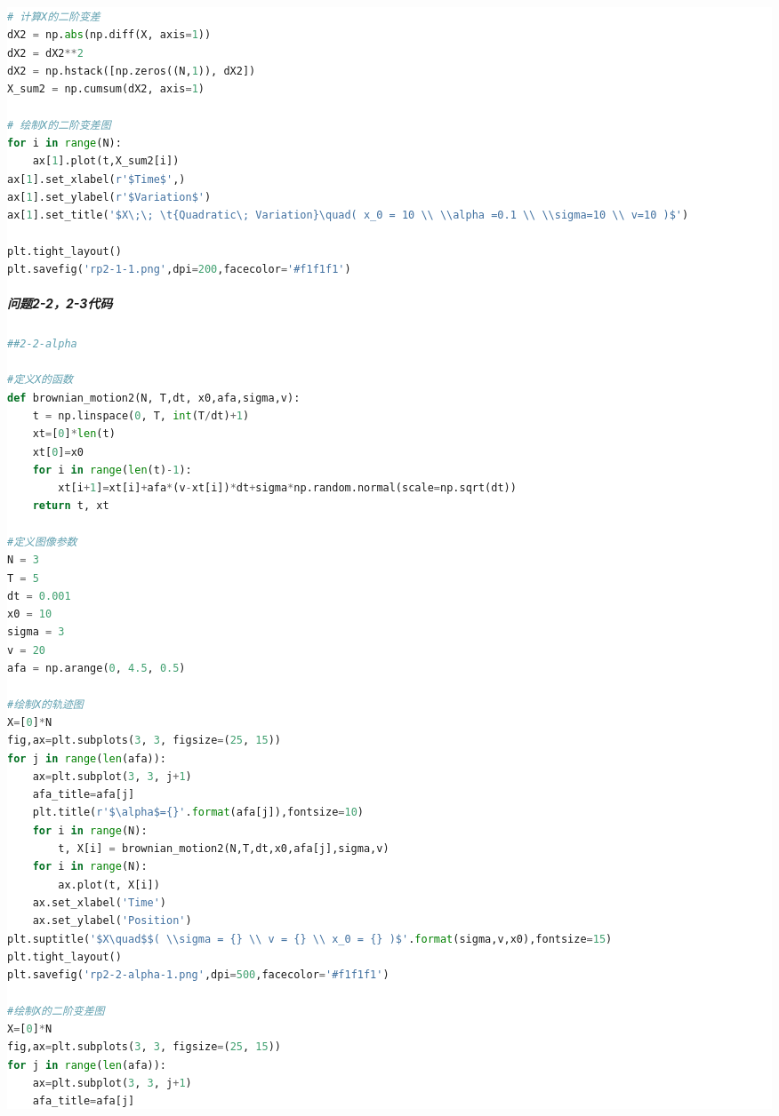 ```python
# 计算X的二阶变差
dX2 = np.abs(np.diff(X, axis=1))
dX2 = dX2**2
dX2 = np.hstack([np.zeros((N,1)), dX2])
X_sum2 = np.cumsum(dX2, axis=1)

# 绘制X的二阶变差图
for i in range(N):
    ax[1].plot(t,X_sum2[i])
ax[1].set_xlabel(r'$Time$',)
ax[1].set_ylabel(r'$Variation$')
ax[1].set_title('$X\;\; \t{Quadratic\; Variation}\quad( x_0 = 10 \\ \\alpha =0.1 \\ \\sigma=10 \\ v=10 )$')

plt.tight_layout()  
plt.savefig('rp2-1-1.png',dpi=200,facecolor='#f1f1f1')
```

##### **问题2-2，2-3代码**

```python
##2-2-alpha

#定义X的函数
def brownian_motion2(N, T,dt, x0,afa,sigma,v):
    t = np.linspace(0, T, int(T/dt)+1)
    xt=[0]*len(t)
    xt[0]=x0
    for i in range(len(t)-1):
        xt[i+1]=xt[i]+afa*(v-xt[i])*dt+sigma*np.random.normal(scale=np.sqrt(dt))
    return t, xt

#定义图像参数
N = 3
T = 5
dt = 0.001
x0 = 10
sigma = 3
v = 20
afa = np.arange(0, 4.5, 0.5)

#绘制X的轨迹图
X=[0]*N
fig,ax=plt.subplots(3, 3, figsize=(25, 15))
for j in range(len(afa)):
    ax=plt.subplot(3, 3, j+1)
    afa_title=afa[j]
    plt.title(r'$\alpha$={}'.format(afa[j]),fontsize=10)
    for i in range(N):
        t, X[i] = brownian_motion2(N,T,dt,x0,afa[j],sigma,v)
    for i in range(N):
        ax.plot(t, X[i])
    ax.set_xlabel('Time')
    ax.set_ylabel('Position')
plt.suptitle('$X\quad$$( \\sigma = {} \\ v = {} \\ x_0 = {} )$'.format(sigma,v,x0),fontsize=15)
plt.tight_layout()  
plt.savefig('rp2-2-alpha-1.png',dpi=500,facecolor='#f1f1f1')

#绘制X的二阶变差图
X=[0]*N
fig,ax=plt.subplots(3, 3, figsize=(25, 15))
for j in range(len(afa)):
    ax=plt.subplot(3, 3, j+1)
    afa_title=afa[j]
```
